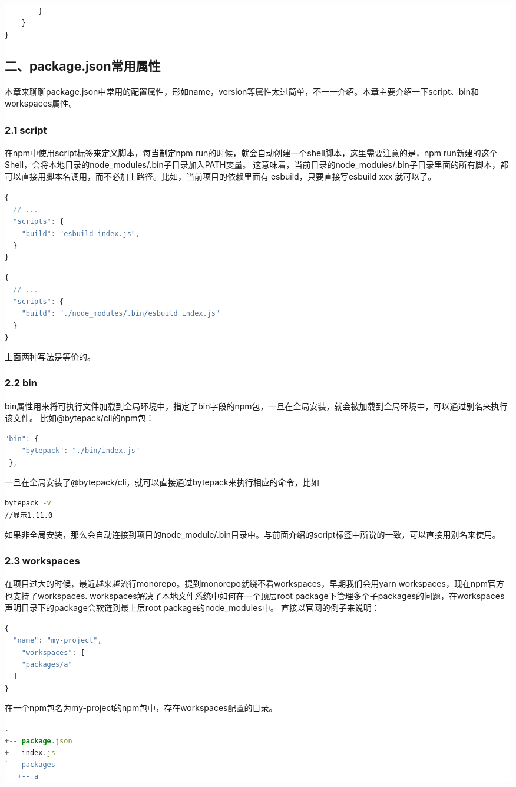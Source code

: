 ```javascript
        }
    }
}
```
## 二、package.json常用属性
本章来聊聊package.json中常用的配置属性，形如name，version等属性太过简单，不一一介绍。本章主要介绍一下script、bin和workspaces属性。
### 2.1 script
在npm中使用script标签来定义脚本，每当制定npm run的时候，就会自动创建一个shell脚本，这里需要注意的是，npm run新建的这个 Shell，会将本地目录的node_modules/.bin子目录加入PATH变量。
这意味着，当前目录的node_modules/.bin子目录里面的所有脚本，都可以直接用脚本名调用，而不必加上路径。比如，当前项目的依赖里面有 esbuild，只要直接写esbuild xxx 就可以了。
```javascript
{
  // ...
  "scripts": {
    "build": "esbuild index.js",
  }
}
```
```javascript
{
  // ...
  "scripts": {
    "build": "./node_modules/.bin/esbuild index.js" 
  }
}
```
上面两种写法是等价的。
### 2.2 bin
bin属性用来将可执行文件加载到全局环境中，指定了bin字段的npm包，一旦在全局安装，就会被加载到全局环境中，可以通过别名来执行该文件。
比如@bytepack/cli的npm包：
```javascript
"bin": {
    "bytepack": "./bin/index.js"
 },
```
一旦在全局安装了@bytepack/cli，就可以直接通过bytepack来执行相应的命令，比如
```bash
bytepack -v
//显示1.11.0
```
如果非全局安装，那么会自动连接到项目的node_module/.bin目录中。与前面介绍的script标签中所说的一致，可以直接用别名来使用。
### 2.3 workspaces
在项目过大的时候，最近越来越流行monorepo。提到monorepo就绕不看workspaces，早期我们会用yarn workspaces，现在npm官方也支持了workspaces.     workspaces解决了本地文件系统中如何在一个顶层root package下管理多个子packages的问题，在workspaces声明目录下的package会软链到最上层root package的node_modules中。
直接以官网的例子来说明：
```javascript
{
  "name": "my-project",
    "workspaces": [
    "packages/a"
  ]
}
```
在一个npm包名为my-project的npm包中，存在workspaces配置的目录。
```javascript
.
+-- package.json
+-- index.js
`-- packages
   +-- a
```